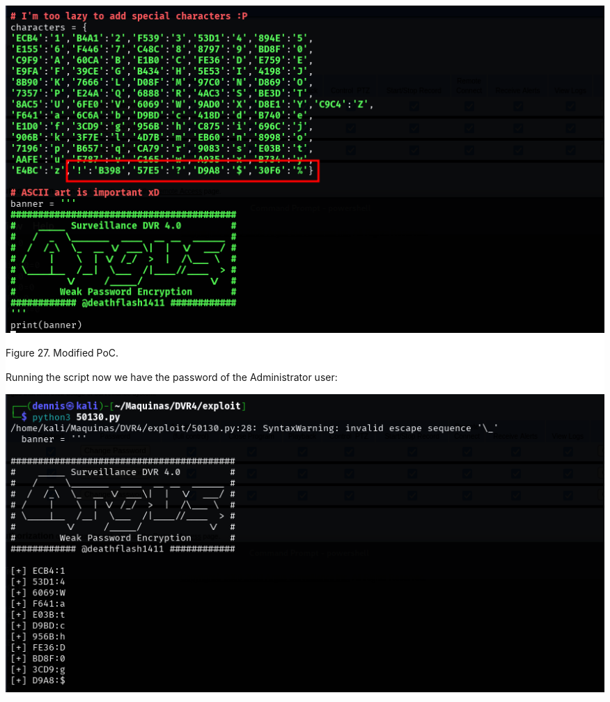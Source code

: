 ![image](Picture27.png)

Figure 27. Modified PoC.

Running the script now we have the password of the Administrator user:

![image](Picture28.png)
